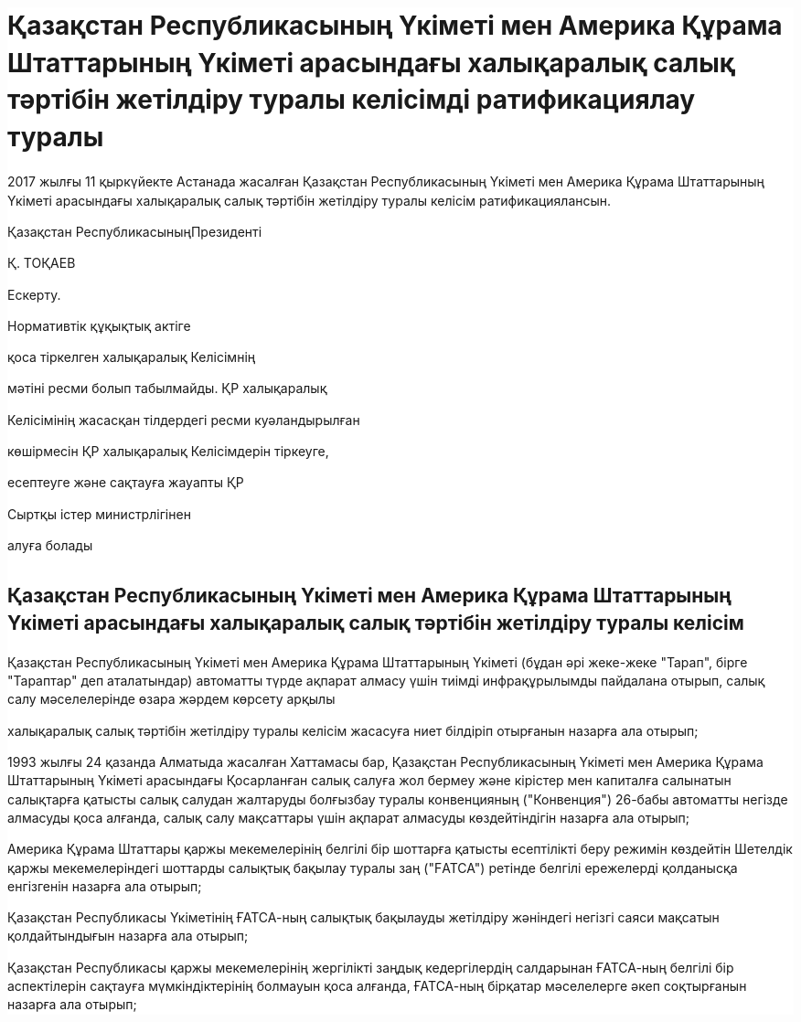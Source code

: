# Қазақстан Республикасының Үкіметі мен Америка Құрама Штаттарының Үкіметі арасындағы халықаралық салық тәртібін жетілдіру туралы                 келісімді ратификациялау туралы

2017 жылғы 11 қыркүйекте Астанада жасалған Қазақстан Республикасының Үкіметі мен Америка Құрама Штаттарының Үкіметі арасындағы халықаралық салық тәртібін жетілдіру туралы келісім ратификациялансын.

Қазақстан РеспубликасыныңПрезиденті

Қ. ТОҚАЕВ

Ескерту.

Нормативтік құқықтық актіге

қоса тіркелген халықаралық Келісімнің

мәтіні ресми болып табылмайды. ҚР халықаралық

Келісімінің жасасқан тілдердегі ресми куәландырылған

көшірмесін ҚР халықаралық Келісімдерін тіркеуге,

есептеуге және сақтауға жауапты ҚР

Сыртқы істер министрлігінен

алуға болады

## Қазақстан Республикасының Үкіметі мен Америка Құрама Штаттарының Үкіметі арасындағы халықаралық салық тәртібін жетілдіру туралы келісім

Қазақстан Республикасының Үкіметі мен Америка Құрама Штаттарының Үкіметі (бұдан әрі жеке-жеке "Тарап", бірге "Тараптар" деп аталатындар) автоматты түрде ақпарат алмасу үшін тиімді инфрақұрылымды пайдалана отырып, салық салу мәселелерінде өзара жәрдем көрсету арқылы

халықаралық салық тәртібін жетілдіру туралы келісім жасасуға ниет білдіріп отырғанын назарға ала отырып;

1993 жылғы 24 қазанда Алматыда жасалған Хаттамасы бар, Қазақстан Республикасының Үкіметі мен Америка Құрама Штаттарының Үкіметі арасындағы Қосарланған салық салуға жол бермеу және кірістер мен капиталға салынатын салықтарға қатысты салық салудан жалтаруды болғызбау туралы конвенцияның ("Конвенция") 26-бабы автоматты негізде алмасуды қоса алғанда, салық салу мақсаттары үшін ақпарат алмасуды көздейтіндігін назарға ала отырып;

Америка Құрама Штаттары қаржы мекемелерінің белгілі бір шоттарға қатысты есептілікті беру режимін көздейтін Шетелдік қаржы мекемелеріндегі шоттарды салықтық бақылау туралы заң ("FАТСА") ретінде белгілі ережелерді қолданысқа енгізгенін назарға ала отырып;

Қазақстан Республикасы Үкіметінің ҒАТСА-ның салықтық бақылауды жетілдіру жәніндегі негізгі саяси мақсатын қолдайтындығын назарға ала отырып;

Қазақстан Республикасы қаржы мекемелерінің жергілікті заңдық кедергілердің салдарынан ҒАТСА-ның белгілі бір аспектілерін сақтауға мүмкіндіктерінің болмауын қоса алғанда, ҒАТСА-ның бірқатар мәселелерге әкеп соқтырғанын назарға ала отырып;
